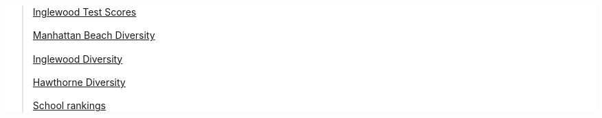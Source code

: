 >
>[Inglewood Test Scores](https://l.facebook.com/l.php?u=https%3A%2F%2Fwww.publicschoolreview.com%2Finglewood-high-school-profile%3Ffbclid%3DIwZXh0bgNhZW0CMTAAAR2kdyDfbOY3EFcD2ubnVRl7UEI7O1rZxjVer6YsdBJ99BGSmVUvSEMZs5Q_aem_gp3E_nLLsWE9utLATW5Mww&h=AT00P3lTQsnB0DinqXZz4YGcxlMHFRviXfc10d-aUbbyUC58ynaAD4JzJmhUw-dTzgdJhfuj1Ax6sYqgC4uLkSsAw59qPx9UXlIl37rtOsIimW2neLtoiFVtQBag&__tn__=-UK-R&c[0]=AT1oriOkuA9Tl3i-IfRbrRv1tAE2N42rliqP9V63YBMGUmQOcleljQ41AOl1X4Fh6w5bndnu4QNeWmxrCErlLJWGbqqAOnWFk04VGPYMQ2QXMXAbn8--0jPLm8BeWN3FZokHoET3IxMOiRujpp7aN8Hs3g)
>
>[Manhattan Beach Diversity](https://www.google.com/url?sa=t&rct=j&q=&esrc=s&source=web&cd=&cad=rja&uact=8&ved=2ahUKEwiow9HG0efpAhXjMn0KHcM9BgwQFjABegQIChAD&url=https%3A%2F%2Fdatausa.io%2Fprofile%2Fgeo%2Fmanhattan-beach-ca%2F&usg=AOvVaw3iZQ-cCAWgKCcmx_6wlORI)
>
>[Inglewood Diversity](https://www.google.com/url?sa=t&rct=j&q=&esrc=s&source=web&cd=&cad=rja&uact=8&ved=2ahUKEwiu9tfR0efpAhWjHjQIHaEUD6YQFjAAegQIBBAB&url=https%3A%2F%2Fdatausa.io%2Fprofile%2Fgeo%2Finglewood-ca%2F&usg=AOvVaw3YBkt15pw4kJxosLmaD4Xi)
>
>[Hawthorne Diversity](https://datausa.io/profile/geo/hawthorne-ca/)
>
>[School rankings](https://www.google.com/url?sa=t&rct=j&q=&esrc=s&source=web&cd=&cad=rja&uact=8&ved=2ahUKEwiym-vh2ufpAhXnCTQIHePKAOoQFjABegQICxAE&url=https%3A%2F%2Fwww.usnews.com%2Feducation%2Fbest-high-schools%2Fcalifornia%2Fdistricts%2Fmanhattan-beach-unified%2Fmira-costa-high-1542&usg=AOvVaw1ouHztkvOKfpjPfgeTYWa_)